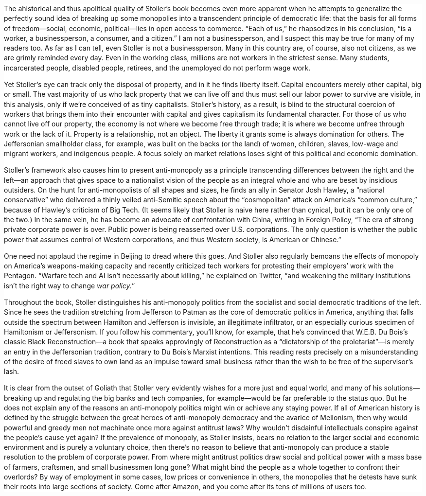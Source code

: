 The ahistorical and thus apolitical quality of Stoller’s book becomes even more apparent when he attempts to generalize the perfectly sound idea of breaking up some monopolies into a transcendent principle of democratic life: that the basis for all forms of freedom—social, economic, political—lies in open access to commerce. “Each of us,” he rhapsodizes in his conclusion, “is a worker, a businessperson, a consumer, and a citizen.” I am not a businessperson, and I suspect this may be true for many of my readers too. As far as I can tell, even Stoller is not a businessperson. Many in this country are, of course, also not citizens, as we are grimly reminded every day. Even in the working class, millions are not workers in the strictest sense. Many students, incarcerated people, disabled people, retirees, and the unemployed do not perform wage work.

Yet Stoller’s eye can track only the disposal of property, and in it he finds liberty itself. Capital encounters merely other capital, big or small. The vast majority of us who lack property that we can live off and thus must sell our labor power to survive are visible, in this analysis, only if we’re conceived of as tiny capitalists. Stoller’s history, as a result, is blind to the structural coercion of workers that brings them into their encounter with capital and gives capitalism its fundamental character. For those of us who cannot live off our property, the economy is not where we become free through trade; it is where we become unfree through work or the lack of it. Property is a relationship, not an object. The liberty it grants some is always domination for others. The Jeffersonian smallholder class, for example, was built on the backs (or the land) of women, children, slaves, low-wage and migrant workers, and indigenous people. A focus solely on market relations loses sight of this political and economic domination.

Stoller’s framework also causes him to present anti-monopoly as a principle transcending differences between the right and the left—an approach that gives space to a nationalist vision of the people as an integral whole and who are beset by insidious outsiders. On the hunt for anti-monopolists of all shapes and sizes, he finds an ally in Senator Josh Hawley, a “national conservative” who delivered a thinly veiled anti-Semitic speech about the “cosmopolitan” attack on America’s “common culture,” because of Hawley’s criticism of Big Tech. (It seems likely that Stoller is naive here rather than cynical, but it can be only one of the two.) In the same vein, he has become an advocate of confrontation with China, writing in Foreign Policy, “The era of strong private corporate power is over. Public power is being reasserted over U.S. corporations. The only question is whether the public power that assumes control of Western corporations, and thus Western society, is American or Chinese.”

One need not applaud the regime in Beijing to dread where this goes. And Stoller also regularly bemoans the effects of monopoly on America’s weapons-making capacity and recently criticized tech workers for protesting their employers’ work with the Pentagon. “Warfare tech and AI isn’t necessarily about killing,” he explained on Twitter, “and weakening the military institutions isn’t the right way to change *war policy.*”

Throughout the book, Stoller distinguishes his anti-monopoly politics from the socialist and social democratic traditions of the left. Since he sees the tradition stretching from Jefferson to Patman as the core of democratic politics in America, anything that falls outside the spectrum between Hamilton and Jefferson is invisible, an illegitimate infiltrator, or an especially curious specimen of Hamiltonism or Jeffersonism. If you follow his commentary, you’ll know, for example, that he’s convinced that W.E.B. Du Bois’s classic Black Reconstruction—a book that speaks approvingly of Reconstruction as a “dictatorship of the proletariat”—is merely an entry in the Jeffersonian tradition, contrary to Du Bois’s Marxist intentions. This reading rests precisely on a misunderstanding of the desire of freed slaves to own land as an impulse toward small business rather than the wish to be free of the supervisor’s lash.

It is clear from the outset of Goliath that Stoller very evidently wishes for a more just and equal world, and many of his solutions—breaking up and regulating the big banks and tech companies, for example—would be far preferable to the status quo. But he does not explain any of the reasons an anti-monopoly politics might win or achieve any staying power. If all of American history is defined by the struggle between the great heroes of anti-monopoly democracy and the avarice of Mellonism, then why would powerful and greedy men not machinate once more against antitrust laws? Why wouldn’t disdainful intellectuals conspire against the people’s cause yet again? If the prevalence of monopoly, as Stoller insists, bears no relation to the larger social and economic environment and is purely a voluntary choice, then there’s no reason to believe that anti-monopoly can produce a stable resolution to the problem of corporate power. From where might antitrust politics draw social and political power with a mass base of farmers, craftsmen, and small businessmen long gone? What might bind the people as a whole together to confront their overlords? By way of employment in some cases, low prices or convenience in others, the monopolies that he detests have sunk their roots into large sections of society. Come after Amazon, and you come after its tens of millions of users too.
